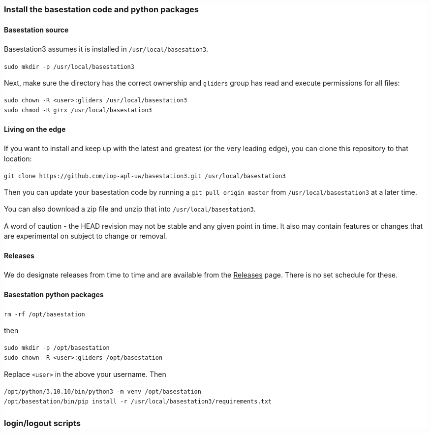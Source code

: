 ### Install the basestation code and python packages

#### Basestation source

Basestation3 assumes it is installed in `/usr/local/basesation3`.

``` 
sudo mkdir -p /usr/local/basestation3

```

Next, make sure the directory has the correct ownership and  ```gliders``` group has 
read and execute permissions for all files:

```
sudo chown -R <user>:gliders /usr/local/basestation3
sudo chmod -R g+rx /usr/local/basestation3
```

#### Living on the edge

If you want to install and keep up with the latest and greatest (or the very 
leading edge), you can clone this repository to that location:

`git clone https://github.com/iop-apl-uw/basestation3.git /usr/local/basestation3`

Then you can update your basestation code by running a `git pull origin master` from 
`/usr/local/basestation3` at a later time.

You can also download a zip file and unzip that into
`/usr/local/basestation3`. 

A word of caution - the HEAD revision may not be stable and any given point in
time.  It also may contain features or changes that are experimental on subject
to change or removal.

#### Releases

We do designate releases from time to time and are available from the 
[Releases](https://github.com/iop-apl-uw/basestation3/releases) page.  There is
no set schedule for these.

#### Basestation python packages

```
rm -rf /opt/basestation
```
then
```
sudo mkdir -p /opt/basestation
sudo chown -R <user>:gliders /opt/basestation
```
Replace ```<user>``` in the above your username. Then

```
/opt/python/3.10.10/bin/python3 -m venv /opt/basestation
/opt/basestation/bin/pip install -r /usr/local/basestation3/requirements.txt
```
### login/logout scripts
